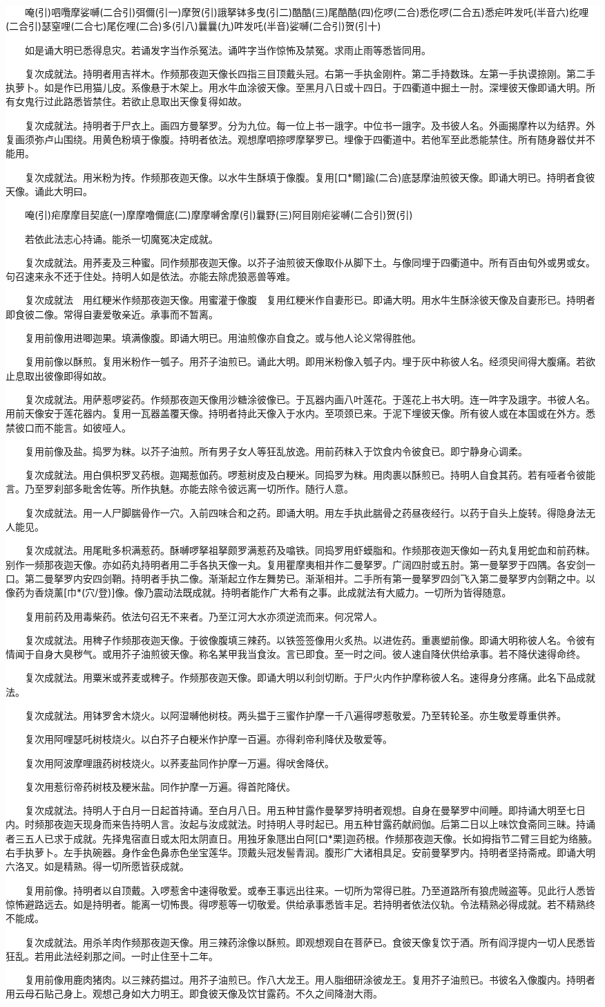 　　唵(引)呬囕摩娑嚩(二合引)弭儞(引一)摩贺(引)誐拏钵多曳(引二)酷酷(三)尾酷酷(四)仡啰(二合)悉仡啰(二合五)悉疟吽发吒(半音六)纥哩(二合引)瑟窒哩(二合七)尾仡哩(二合)多(引八)曩曩(九)吽发吒(半音)娑嚩(二合引)贺(引十)

　　如是诵大明已悉得息灾。若诵发字当作杀冤法。诵吽字当作惊怖及禁冤。求雨止雨等悉皆同用。

　　复次成就法。持明者用吉祥木。作频那夜迦天像长四指三目顶戴头冠。右第一手执金刚杵。第二手持数珠。左第一手执谟捺刚。第二手执萝卜。如是作已用猫儿皮。系像悬于木架上。用水牛血涂彼天像。至黑月八日或十四日。于四衢道中掘土一肘。深埋彼天像即诵大明。所有女鬼行过此路悉皆禁住。若欲止息取出天像复得如故。

　　复次成就法。持明者于尸衣上。画四方曼拏罗。分为九位。每一位上书一誐字。中位书一誐字。及书彼人名。外画揭摩杵以为结界。外复画须弥卢山围绕。用黄色粉填于像腹。持明者依法。观想摩呬捺啰摩拏罗已。埋像于四衢道中。若他军至此悉能禁住。所有随身器仗并不能用。

　　复次成就法。用米粉为抟。作频那夜迦天像。以水牛生酥填于像腹。复用[口*爾]踰(二合)底瑟摩油煎彼天像。即诵大明已。持明者食彼天像。诵此大明曰。

　　唵(引)疟摩摩目契底(一)摩摩噜儞底(二)摩摩嚩舍摩(引)曩野(三)阿目刚疟娑嚩(二合引)贺(引)

　　若依此法志心持诵。能杀一切魔冤决定成就。

　　复次成就法。用荞麦及三种蜜。同作频那夜迦天像。以芥子油煎彼天像取仆从脚下土。与像同埋于四衢道中。所有百由旬外或男或女。句召速来永不还于住处。持明人如是依法。亦能去除虎狼恶兽等难。

　　复次成就法　用红粳米作频那夜迦天像。用蜜灌于像腹　复用红粳米作自妻形已。即诵大明。用水牛生酥涂彼天像及自妻形已。持明者即食彼二像。常得自妻爱敬亲近。承事而不暂离。

　　复用前像用进唧迦果。填满像腹。即诵大明已。用油煎像亦自食之。或与他人论义常得胜他。

　　复用前像以酥煎。复用米粉作一瓠子。用芥子油煎已。诵此大明。即用米粉像入瓠子内。埋于灰中称彼人名。经须臾间得大腹痛。若欲止息取出彼像即得如故。

　　复次成就法。用萨惹啰娑药。作频那夜迦天像用沙糖涂彼像已。于瓦器内画八叶莲花。于莲花上书大明。连一吽字及誐字。书彼人名。用前天像安于莲花器内。复用一瓦器盖覆天像。持明者持此天像入于水内。至项颈已来。于泥下埋彼天像。所有彼人或在本国或在外方。悉禁彼口而不能言。如彼哑人。

　　复用前像及盐。捣罗为粖。以芥子油煎。所有男子女人等狂乱放逸。用前药粖入于饮食内令彼食已。即宁静身心调柔。

　　复次成就法。用白俱枳罗叉药根。迦羯惹伽药。啰惹树皮及白粳米。同捣罗为粖。用肉裹以酥煎已。持明人自食其药。若有哑者令彼能言。乃至罗刹部多毗舍佐等。所作执魅。亦能去除令彼远离一切所作。随行人意。

　　复次成就法。用一人尸脚腨骨作一穴。入前四味合和之药。即诵大明。用左手执此腨骨之药昼夜经行。以药于自头上旋转。得隐身法无人能见。

　　复次成就法。用尾毗多枳满惹药。酥嚩啰拏祖拏颇罗满惹药及噏铁。同捣罗用虾蟆脂和。作频那夜迦天像如一药丸复用蛇血和前药粖。别作一频那夜迦天像。亦如药丸持明者用二手各执天像一丸。复用瞿摩夷相并作二曼拏罗。广阔四肘或五肘。第一曼拏罗于四隅。各安剑一口。第二曼拏罗内安四剑鞘。持明者手执二像。渐渐起立作左舞势已。渐渐相并。二手所有第一曼拏罗四剑飞入第二曼拏罗内剑鞘之中。以像药为香烧薰[巾*(穴/登)]像。像乃震动法既成就。持明者能作广大希有之事。此成就法有大威力。一切所为皆得随意。

　　复用前药及用毒柴药。依法句召无不来者。乃至江河大水亦须逆流而来。何况常人。

　　复次成就法。用稗子作频那夜迦天像。于彼像腹填三辣药。以铁签签像用火炙热。以进佐药。重裹塑前像。即诵大明称彼人名。令彼有情闻于自身大臭秽气。或用芥子油煎彼天像。称名某甲我当食汝。言已即食。至一时之间。彼人速自降伏供给承事。若不降伏速得命终。

　　复次成就法。用粟米或荞麦或稗子。作频那夜迦天像。即诵大明以利剑切断。于尸火内作护摩称彼人名。速得身分疼痛。此名下品成就法。

　　复次成就法。用钵罗舍木烧火。以阿湿嚩他树枝。两头揾于三蜜作护摩一千八遍得啰惹敬爱。乃至转轮圣。亦生敬爱尊重供养。

　　复次用阿哩瑟吒树枝烧火。以白芥子白粳米作护摩一百遍。亦得刹帝利降伏及敬爱等。

　　复次用阿波摩哩誐药树枝烧火。以荞麦盐同作护摩一万遍。得吠舍降伏。

　　复次用惹衍帝药树枝及粳米盐。同作护摩一万遍。得首陀降伏。

　　复次成就法。持明人于白月一日起首持诵。至白月八日。用五种甘露作曼拏罗持明者观想。自身在曼拏罗中间睡。即持诵大明至七日内。时频那夜迦天现身而来告持明人言。汝起与汝成就法。时持明人寻时起已。用五种甘露药献阏伽。后第二日以上味饮食斋同三昧。持诵者三五人已求于成就。先择鬼宿直日或太阳太阴直日。用独牙象豗出白阿[口*栗]迦药根。作频那夜迦天像。长如拇指节二臂三目蛇为络腋。右手执萝卜。左手执碗器。身作金色鼻赤色坐宝莲华。顶戴头冠发髻青润。腹形广大诸相具足。安前曼拏罗内。持明者坚持斋戒。即诵大明六洛叉。如是精熟。得一切所愿皆获成就。

　　复用前像。持明者以自顶戴。入啰惹舍中速得敬爱。或奉王事远出往来。一切所为常得已胜。乃至道路所有狼虎贼盗等。见此行人悉皆惊怖避路远去。如是持明者。能离一切怖畏。得啰惹等一切敬爱。供给承事悉皆丰足。若持明者依法仪轨。令法精熟必得成就。若不精熟终不能成。

　　复次成就法。用杀羊肉作频那夜迦天像。用三辣药涂像以酥煎。即观想观自在菩萨已。食彼天像复饮于酒。所有阎浮提内一切人民悉皆狂乱。若用此法经刹那之间。一时止住至十二年。

　　复用前像用鹿肉猪肉。以三辣药揾过。用芥子油煎已。作八大龙王。用人脂细研涂彼龙王。复用芥子油煎已。书彼名入像腹内。持明者用云母石贴己身上。观想己身如大力明王。即食彼天像及饮甘露药。不久之间降澍大雨。
